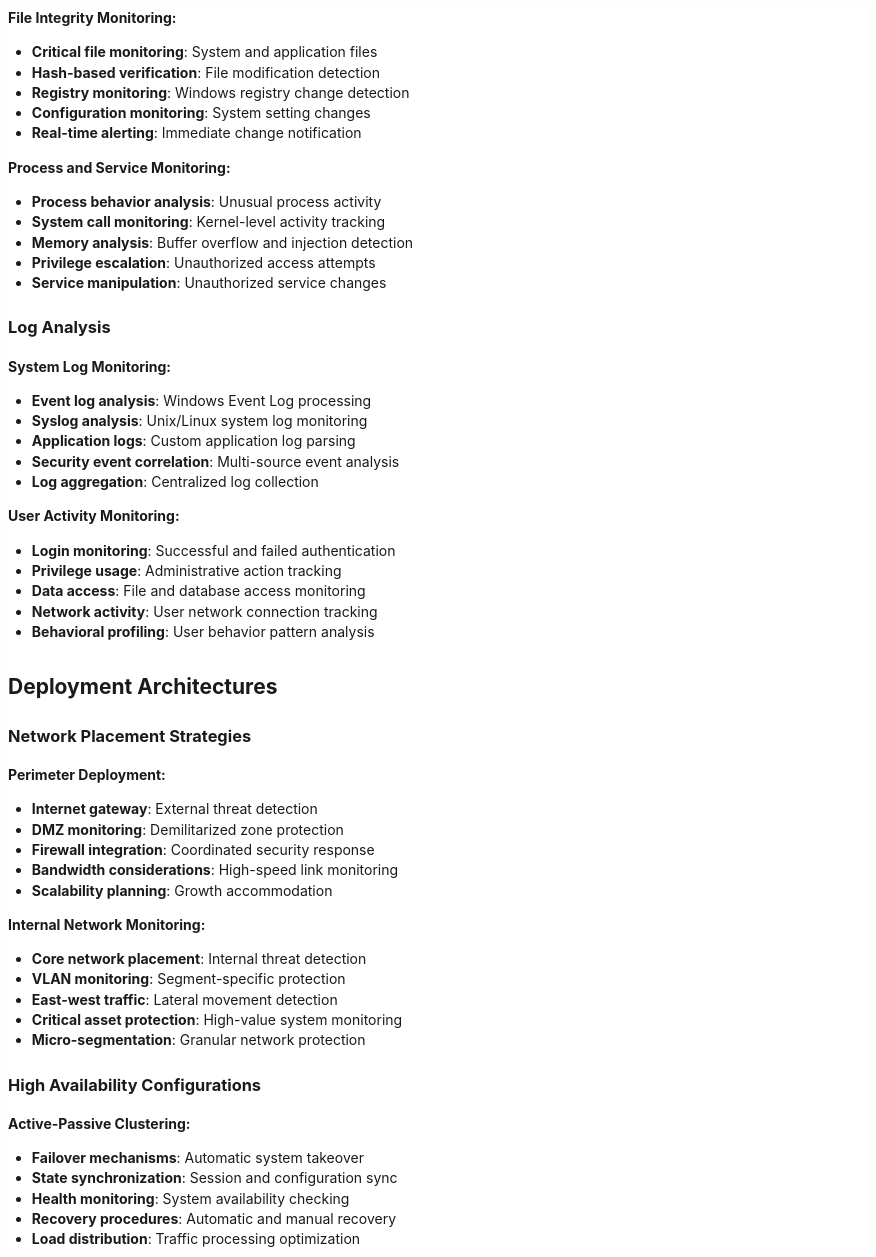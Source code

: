 **File Integrity Monitoring:**
- **Critical file monitoring**: System and application files
- **Hash-based verification**: File modification detection
- **Registry monitoring**: Windows registry change detection
- **Configuration monitoring**: System setting changes
- **Real-time alerting**: Immediate change notification

**Process and Service Monitoring:**
- **Process behavior analysis**: Unusual process activity
- **System call monitoring**: Kernel-level activity tracking
- **Memory analysis**: Buffer overflow and injection detection
- **Privilege escalation**: Unauthorized access attempts
- **Service manipulation**: Unauthorized service changes

### Log Analysis

**System Log Monitoring:**
- **Event log analysis**: Windows Event Log processing
- **Syslog analysis**: Unix/Linux system log monitoring
- **Application logs**: Custom application log parsing
- **Security event correlation**: Multi-source event analysis
- **Log aggregation**: Centralized log collection

**User Activity Monitoring:**
- **Login monitoring**: Successful and failed authentication
- **Privilege usage**: Administrative action tracking
- **Data access**: File and database access monitoring
- **Network activity**: User network connection tracking
- **Behavioral profiling**: User behavior pattern analysis

## Deployment Architectures

### Network Placement Strategies

**Perimeter Deployment:**
- **Internet gateway**: External threat detection
- **DMZ monitoring**: Demilitarized zone protection
- **Firewall integration**: Coordinated security response
- **Bandwidth considerations**: High-speed link monitoring
- **Scalability planning**: Growth accommodation

**Internal Network Monitoring:**
- **Core network placement**: Internal threat detection
- **VLAN monitoring**: Segment-specific protection
- **East-west traffic**: Lateral movement detection
- **Critical asset protection**: High-value system monitoring
- **Micro-segmentation**: Granular network protection

### High Availability Configurations

**Active-Passive Clustering:**
- **Failover mechanisms**: Automatic system takeover
- **State synchronization**: Session and configuration sync
- **Health monitoring**: System availability checking
- **Recovery procedures**: Automatic and manual recovery
- **Load distribution**: Traffic processing optimization
